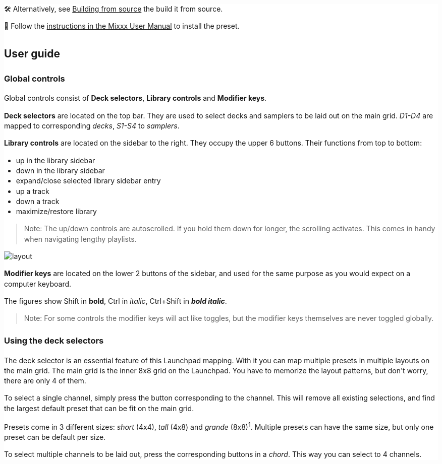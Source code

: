 🛠 Alternatively, see [Building from source](#building-from-source) the build it from source.

📘 Follow the [instructions in the Mixxx User Manual](https://www.mixxx.org/manual/latest/chapters/controlling_mixxx.html#installing-a-preset-from-the-forum) to install the preset.

## User guide

### Global controls

Global controls consist of **Deck selectors**, **Library controls** and
**Modifier keys**.

**Deck selectors** are located on the top bar. They are used to select decks and
samplers to be laid out on the main grid. _D1-D4_ are mapped to corresponding
_decks_, _S1-S4_ to _samplers_.

**Library controls** are located on the sidebar to the right. They occupy the
upper 6 buttons. Their functions from top to bottom:

- up in the library sidebar
- down in the library sidebar
- expand/close selected library sidebar entry
- up a track
- down a track
- maximize/restore library

> Note: The up/down controls are autoscrolled. If you hold them down for longer,
> the scrolling activates. This comes in handy when navigating lengthy playlists.

![layout](docs/lp-mki-layout.png)

**Modifier keys** are located on the lower 2 buttons of the sidebar, and used
for the same purpose as you would expect on a computer keyboard.

The figures show Shift in **bold**, Ctrl in _italic_, Ctrl+Shift
in **_bold italic_**.

> Note: For some controls the modifier keys will act like toggles, but the modifier keys themselves are never toggled globally.

### Using the deck selectors

The deck selector is an essential feature of this Launchpad mapping. With it you
can map multiple presets in multiple layouts on the main grid. The main grid is
the inner 8x8 grid on the Launchpad. You have to memorize the layout patterns,
but don't worry, there are only 4 of them.

To select a single channel, simply press the button corresponding to the
channel. This will remove all existing selections, and find the largest default
preset that can be fit on the main grid.

Presets come in 3 different sizes: _short_ (4x4), _tall_ (4x8) and _grande_
(8x8)<sup>1</sup>. Multiple presets can have the same size, but only one preset
can be default per size.

To select multiple channels to be laid out, press the corresponding buttons
in a _chord_. This way you can select to 4 channels.

